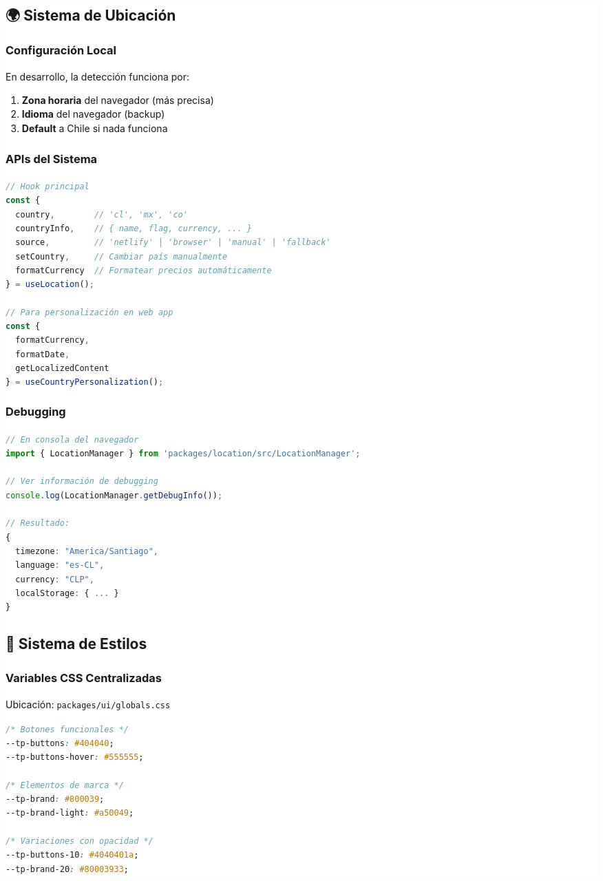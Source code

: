 ## 🌍 Sistema de Ubicación

### Configuración Local
En desarrollo, la detección funciona por:
1. **Zona horaria** del navegador (más precisa)
2. **Idioma** del navegador (backup)
3. **Default** a Chile si nada funciona

### APIs del Sistema
```typescript
// Hook principal
const { 
  country,        // 'cl', 'mx', 'co'
  countryInfo,    // { name, flag, currency, ... }
  source,         // 'netlify' | 'browser' | 'manual' | 'fallback'
  setCountry,     // Cambiar país manualmente
  formatCurrency  // Formatear precios automáticamente
} = useLocation();

// Para personalización en web app
const {
  formatCurrency,
  formatDate,
  getLocalizedContent
} = useCountryPersonalization();
```

### Debugging
```typescript
// En consola del navegador
import { LocationManager } from 'packages/location/src/LocationManager';

// Ver información de debugging
console.log(LocationManager.getDebugInfo());

// Resultado:
{
  timezone: "America/Santiago",
  language: "es-CL",
  currency: "CLP",
  localStorage: { ... }
}
```

## 🎨 Sistema de Estilos

### Variables CSS Centralizadas
Ubicación: `packages/ui/globals.css`

```css
/* Botones funcionales */
--tp-buttons: #404040;
--tp-buttons-hover: #555555;

/* Elementos de marca */
--tp-brand: #800039;
--tp-brand-light: #a50049;

/* Variaciones con opacidad */
--tp-buttons-10: #4040401a;
--tp-brand-20: #80003933;
```
